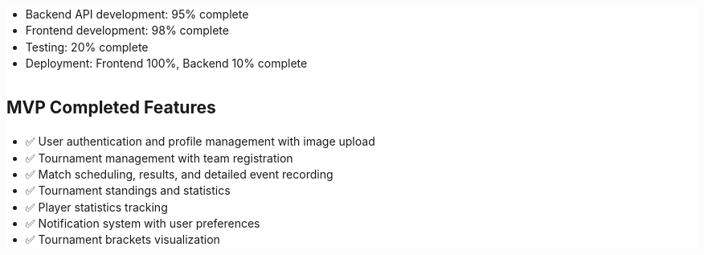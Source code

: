 - Backend API development: 95% complete
- Frontend development: 98% complete
- Testing: 20% complete
- Deployment: Frontend 100%, Backend 10% complete

## MVP Completed Features

- ✅ User authentication and profile management with image upload
- ✅ Tournament management with team registration
- ✅ Match scheduling, results, and detailed event recording
- ✅ Tournament standings and statistics
- ✅ Player statistics tracking
- ✅ Notification system with user preferences
- ✅ Tournament brackets visualization 